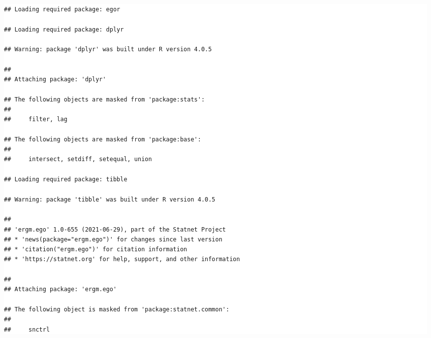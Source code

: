     ## Loading required package: egor

    ## Loading required package: dplyr

    ## Warning: package 'dplyr' was built under R version 4.0.5

    ## 
    ## Attaching package: 'dplyr'

    ## The following objects are masked from 'package:stats':
    ## 
    ##     filter, lag

    ## The following objects are masked from 'package:base':
    ## 
    ##     intersect, setdiff, setequal, union

    ## Loading required package: tibble

    ## Warning: package 'tibble' was built under R version 4.0.5

    ## 
    ## 'ergm.ego' 1.0-655 (2021-06-29), part of the Statnet Project
    ## * 'news(package="ergm.ego")' for changes since last version
    ## * 'citation("ergm.ego")' for citation information
    ## * 'https://statnet.org' for help, support, and other information

    ## 
    ## Attaching package: 'ergm.ego'

    ## The following object is masked from 'package:statnet.common':
    ## 
    ##     snctrl

